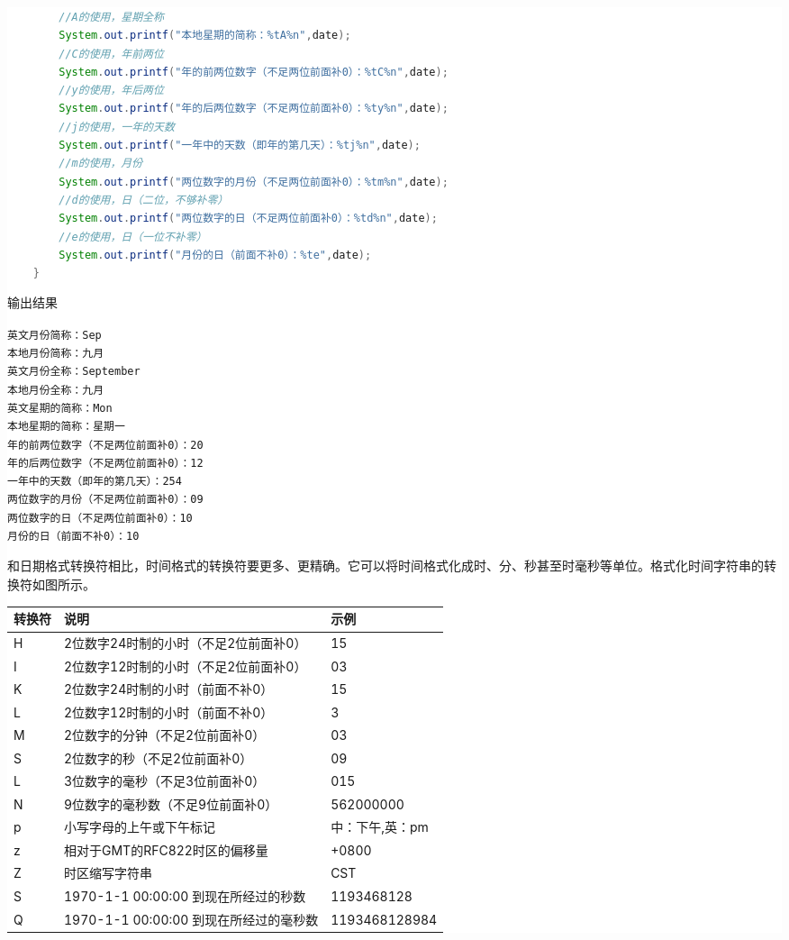 ```java
        //A的使用，星期全称  
        System.out.printf("本地星期的简称：%tA%n",date);
        //C的使用，年前两位  
        System.out.printf("年的前两位数字（不足两位前面补0）：%tC%n",date);
        //y的使用，年后两位  
        System.out.printf("年的后两位数字（不足两位前面补0）：%ty%n",date);
        //j的使用，一年的天数  
        System.out.printf("一年中的天数（即年的第几天）：%tj%n",date);
        //m的使用，月份  
        System.out.printf("两位数字的月份（不足两位前面补0）：%tm%n",date);
        //d的使用，日（二位，不够补零）  
        System.out.printf("两位数字的日（不足两位前面补0）：%td%n",date);
        //e的使用，日（一位不补零）  
        System.out.printf("月份的日（前面不补0）：%te",date);
    }
```

输出结果

```
英文月份简称：Sep  
本地月份简称：九月  
英文月份全称：September  
本地月份全称：九月  
英文星期的简称：Mon  
本地星期的简称：星期一  
年的前两位数字（不足两位前面补0）：20  
年的后两位数字（不足两位前面补0）：12  
一年中的天数（即年的第几天）：254  
两位数字的月份（不足两位前面补0）：09  
两位数字的日（不足两位前面补0）：10  
月份的日（前面不补0）：10  
```
和日期格式转换符相比，时间格式的转换符要更多、更精确。它可以将时间格式化成时、分、秒甚至时毫秒等单位。格式化时间字符串的转换符如图所示。

| 转换符  | 说明                           | 示例            |
| :--- | :--------------------------- | :------------ |
| H    | 2位数字24时制的小时（不足2位前面补0）        | 15            |
| I    | 2位数字12时制的小时（不足2位前面补0）        | 03            |
| K    | 2位数字24时制的小时（前面不补0）           | 15            |
| L    | 2位数字12时制的小时（前面不补0）           | 3             |
| M    | 2位数字的分钟（不足2位前面补0）            | 03            |
| S    | 2位数字的秒（不足2位前面补0）             | 09            |
| L    | 3位数字的毫秒（不足3位前面补0）            | 015           |
| N    | 9位数字的毫秒数（不足9位前面补0）           | 562000000     |
| p    | 小写字母的上午或下午标记                 | 中：下午,英：pm     |
| z    | 相对于GMT的RFC822时区的偏移量          | +0800         |
| Z    | 时区缩写字符串                      | CST           |
| S    | 1970-1-1 00:00:00 到现在所经过的秒数  | 1193468128    |
| Q    | 1970-1-1 00:00:00 到现在所经过的毫秒数 | 1193468128984 |

